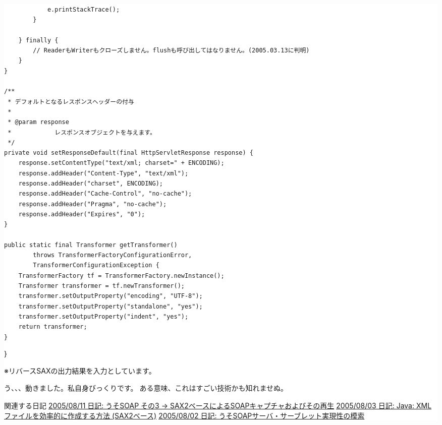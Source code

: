                 e.printStackTrace();
            }

        } finally {
            // ReaderもWriterもクローズしません。flushも呼び出してはなりません。(2005.03.13に判明)
        }
    }

    /**
     * デフォルトとなるレスポンスヘッダーの付与
     * 
     * @param response
     *            レスポンスオブジェクトを与えます。
     */
    private void setResponseDefault(final HttpServletResponse response) {
        response.setContentType("text/xml; charset=" + ENCODING);
        response.addHeader("Content-Type", "text/xml");
        response.addHeader("charset", ENCODING);
        response.addHeader("Cache-Control", "no-cache");
        response.addHeader("Pragma", "no-cache");
        response.addHeader("Expires", "0");
    }

    public static final Transformer getTransformer()
            throws TransformerFactoryConfigurationError,
            TransformerConfigurationException {
        TransformerFactory tf = TransformerFactory.newInstance();
        Transformer transformer = tf.newTransformer();
        transformer.setOutputProperty("encoding", "UTF-8");
        transformer.setOutputProperty("standalone", "yes");
        transformer.setOutputProperty("indent", "yes");
        return transformer;
    }
}
      
※リバースSAXの出力結果を入力としています。

う、、、動きました。私自身びっくりです。
ある意味、これはすごい技術かも知れませぬ。

関連する日記
[2005/08/11 日記: うそSOAP その3 → SAX2ベースによるSOAPキャプチャおよびその再生](ig050811.html)
  [2005/08/03 日記: Java: XMLファイルを効率的に作成する方法 (SAX2ベース)](ig050803.html)
  [2005/08/02 日記: うそSOAPサーバ・サーブレット実現性の模索](ig050802.html)